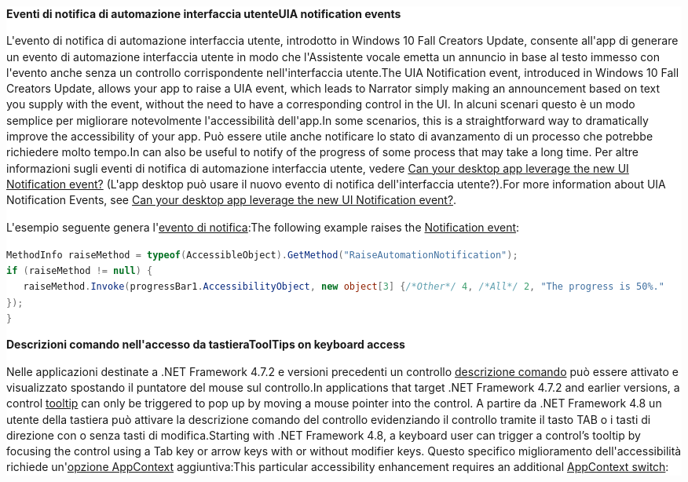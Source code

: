 <span data-ttu-id="82083-147">**Eventi di notifica di automazione interfaccia utente**</span><span class="sxs-lookup"><span data-stu-id="82083-147">**UIA notification events**</span></span>

<span data-ttu-id="82083-148">L'evento di notifica di automazione interfaccia utente, introdotto in Windows 10 Fall Creators Update, consente all'app di generare un evento di automazione interfaccia utente in modo che l'Assistente vocale emetta un annuncio in base al testo immesso con l'evento anche senza un controllo corrispondente nell'interfaccia utente.</span><span class="sxs-lookup"><span data-stu-id="82083-148">The UIA Notification event, introduced in Windows 10 Fall Creators Update, allows your app to raise a UIA event, which leads to Narrator simply making an announcement based on text you supply with the event, without the need to have a corresponding control in the UI.</span></span> <span data-ttu-id="82083-149">In alcuni scenari questo è un modo semplice per migliorare notevolmente l'accessibilità dell'app.</span><span class="sxs-lookup"><span data-stu-id="82083-149">In some scenarios, this is a straightforward way to dramatically improve the accessibility of your app.</span></span> <span data-ttu-id="82083-150">Può essere utile anche notificare lo stato di avanzamento di un processo che potrebbe richiedere molto tempo.</span><span class="sxs-lookup"><span data-stu-id="82083-150">In can also be useful to notify of the progress of some process that may take a long time.</span></span> <span data-ttu-id="82083-151">Per altre informazioni sugli eventi di notifica di automazione interfaccia utente, vedere [Can your desktop app leverage the new UI Notification event?](https://docs.microsoft.com/archive/blogs/winuiautomation/can-your-desktop-app-leverage-the-new-uia-notification-event-in-order-to-have-narrator-say-exactly-what-your-customers-need) (L'app desktop può usare il nuovo evento di notifica dell'interfaccia utente?).</span><span class="sxs-lookup"><span data-stu-id="82083-151">For more information about UIA Notification Events, see [Can your desktop app leverage the new UI Notification event?](https://docs.microsoft.com/archive/blogs/winuiautomation/can-your-desktop-app-leverage-the-new-uia-notification-event-in-order-to-have-narrator-say-exactly-what-your-customers-need).</span></span>

<span data-ttu-id="82083-152">L'esempio seguente genera l'[evento di notifica](xref:System.Windows.Forms.AccessibleObject.RaiseAutomationNotification%2A):</span><span class="sxs-lookup"><span data-stu-id="82083-152">The following example raises the [Notification event](xref:System.Windows.Forms.AccessibleObject.RaiseAutomationNotification%2A):</span></span>

```csharp
MethodInfo raiseMethod = typeof(AccessibleObject).GetMethod("RaiseAutomationNotification");
if (raiseMethod != null) {
   raiseMethod.Invoke(progressBar1.AccessibilityObject, new object[3] {/*Other*/ 4, /*All*/ 2, "The progress is 50%." });
}
```

<span data-ttu-id="82083-153">**Descrizioni comando nell'accesso da tastiera**</span><span class="sxs-lookup"><span data-stu-id="82083-153">**ToolTips on keyboard access**</span></span>

<span data-ttu-id="82083-154">Nelle applicazioni destinate a .NET Framework 4.7.2 e versioni precedenti un controllo [descrizione comando](xref:System.Windows.Forms.ToolTip) può essere attivato e visualizzato spostando il puntatore del mouse sul controllo.</span><span class="sxs-lookup"><span data-stu-id="82083-154">In applications that target .NET Framework 4.7.2 and earlier versions, a control [tooltip](xref:System.Windows.Forms.ToolTip) can only be triggered to pop up by moving a mouse pointer into the control.</span></span> <span data-ttu-id="82083-155">A partire da .NET Framework 4.8 un utente della tastiera può attivare la descrizione comando del controllo evidenziando il controllo tramite il tasto TAB o i tasti di direzione con o senza tasti di modifica.</span><span class="sxs-lookup"><span data-stu-id="82083-155">Starting with .NET Framework 4.8, a keyboard user can trigger a control’s tooltip by focusing the control using a Tab key or arrow keys with or without modifier keys.</span></span> <span data-ttu-id="82083-156">Questo specifico miglioramento dell'accessibilità richiede un'[opzione AppContext](../configure-apps/file-schema/runtime/appcontextswitchoverrides-element.md) aggiuntiva:</span><span class="sxs-lookup"><span data-stu-id="82083-156">This particular accessibility enhancement requires an additional [AppContext switch](../configure-apps/file-schema/runtime/appcontextswitchoverrides-element.md):</span></span>
